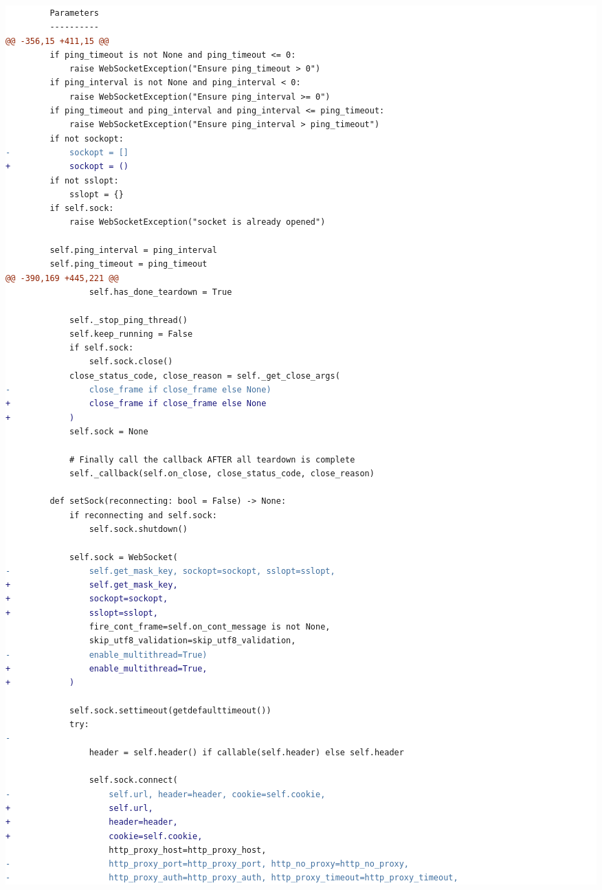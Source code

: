 ```diff
         Parameters
         ----------
@@ -356,15 +411,15 @@
         if ping_timeout is not None and ping_timeout <= 0:
             raise WebSocketException("Ensure ping_timeout > 0")
         if ping_interval is not None and ping_interval < 0:
             raise WebSocketException("Ensure ping_interval >= 0")
         if ping_timeout and ping_interval and ping_interval <= ping_timeout:
             raise WebSocketException("Ensure ping_interval > ping_timeout")
         if not sockopt:
-            sockopt = []
+            sockopt = ()
         if not sslopt:
             sslopt = {}
         if self.sock:
             raise WebSocketException("socket is already opened")
 
         self.ping_interval = ping_interval
         self.ping_timeout = ping_timeout
@@ -390,169 +445,221 @@
                 self.has_done_teardown = True
 
             self._stop_ping_thread()
             self.keep_running = False
             if self.sock:
                 self.sock.close()
             close_status_code, close_reason = self._get_close_args(
-                close_frame if close_frame else None)
+                close_frame if close_frame else None
+            )
             self.sock = None
 
             # Finally call the callback AFTER all teardown is complete
             self._callback(self.on_close, close_status_code, close_reason)
 
         def setSock(reconnecting: bool = False) -> None:
             if reconnecting and self.sock:
                 self.sock.shutdown()
 
             self.sock = WebSocket(
-                self.get_mask_key, sockopt=sockopt, sslopt=sslopt,
+                self.get_mask_key,
+                sockopt=sockopt,
+                sslopt=sslopt,
                 fire_cont_frame=self.on_cont_message is not None,
                 skip_utf8_validation=skip_utf8_validation,
-                enable_multithread=True)
+                enable_multithread=True,
+            )
 
             self.sock.settimeout(getdefaulttimeout())
             try:
-
                 header = self.header() if callable(self.header) else self.header
 
                 self.sock.connect(
-                    self.url, header=header, cookie=self.cookie,
+                    self.url,
+                    header=header,
+                    cookie=self.cookie,
                     http_proxy_host=http_proxy_host,
-                    http_proxy_port=http_proxy_port, http_no_proxy=http_no_proxy,
-                    http_proxy_auth=http_proxy_auth, http_proxy_timeout=http_proxy_timeout,
```